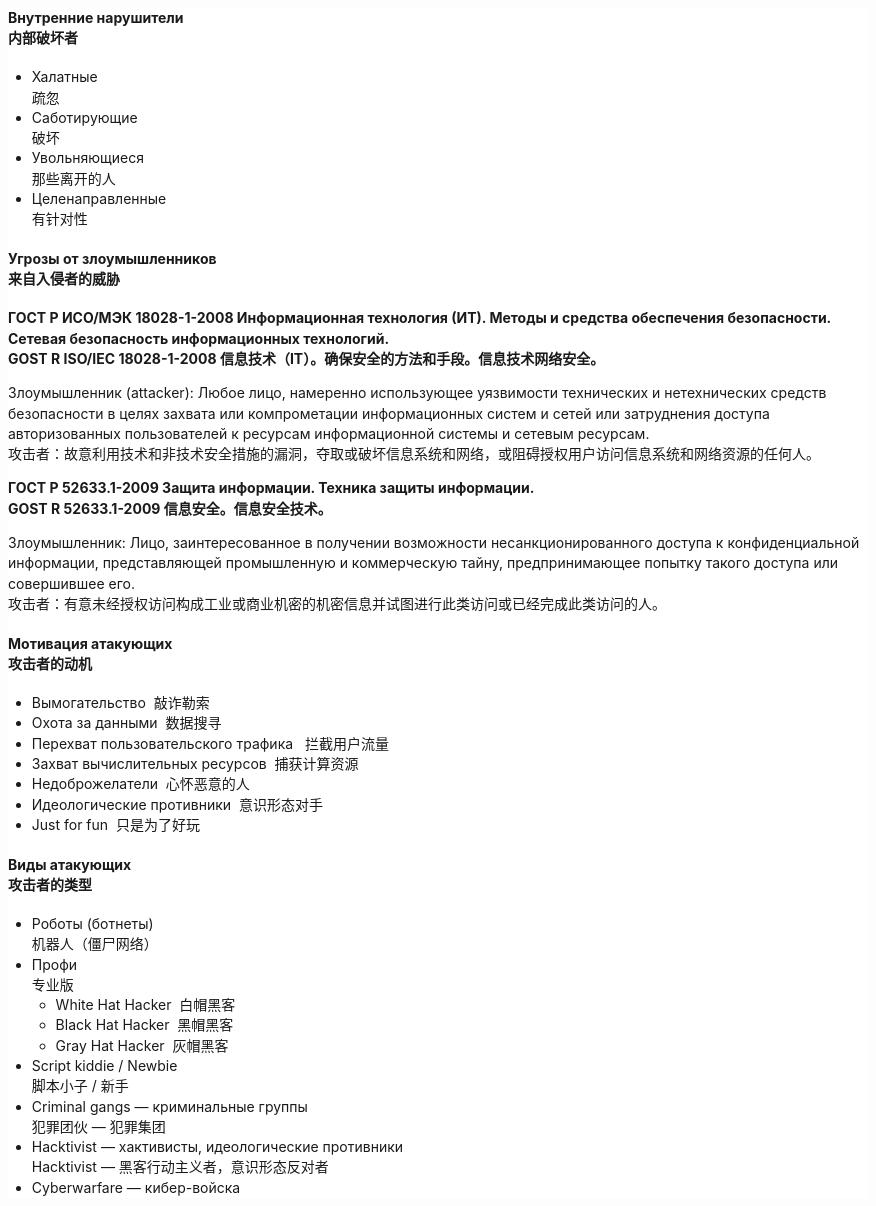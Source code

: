 #### Внутренние нарушители <br> 内部破坏者

- Халатные  
  疏忽
- Саботирующие  
  破坏
- Увольняющиеся  
  那些离开的人
- Целенаправленные  
  有针对性

#### Угрозы от злоумышленников <br> 来自入侵者的威胁

**ГОСТ Р ИСО/МЭК 18028-1-2008 Информационная технология (ИТ). Методы и средства обеспечения безопасности. Сетевая безопасность информационных технологий.**  
**GOST R ISO/IEC 18028-1-2008 信息技术（IT）。确保安全的方法和手段。信息技术网络安全。**

Злоумышленник (attacker): Любое лицо, намеренно использующее уязвимости технических и нетехнических средств безопасности в целях захвата или компрометации информационных систем и сетей или затруднения доступа авторизованных пользователей к ресурсам информационной системы и сетевым ресурсам.  
攻击者：故意利用技术和非技术安全措施的漏洞，夺取或破坏信息系统和网络，或阻碍授权用户访问信息系统和网络资源的任何人。

**ГОСТ Р 52633.1-2009 Защита информации. Техника защиты информации.**  
**GOST R 52633.1-2009 信息安全。信息安全技术。**

Злоумышленник: Лицо, заинтересованное в получении возможности несанкционированного доступа к конфиденциальной информации, представляющей промышленную и коммерческую тайну, предпринимающее попытку такого доступа или совершившее его.  
攻击者：有意未经授权访问构成工业或商业机密的机密信息并试图进行此类访问或已经完成此类访问的人。

#### Мотивация атакующих <br> 攻击者的动机

- Вымогательство  
  敲诈勒索
- Охота за данными  
  数据搜寻
- Перехват пользовательского трафика  
  拦截用户流量
- Захват вычислительных ресурсов  
  捕获计算资源
- Недоброжелатели  
  心怀恶意的人
- Идеологические противники  
  意识形态对手
- Just for fun  
  只是为了好玩

#### Виды атакующих <br> 攻击者的类型

- Роботы (ботнеты)  
  机器人（僵尸网络）
- Профи  
  专业版
  - White Hat Hacker  
    白帽黑客  
  - Black Hat Hacker  
    黑帽黑客  
  - Gray Hat Hacker  
    灰帽黑客  
- Script kiddie / Newbie   
  脚本小子 / 新手  
- Criminal gangs — криминальные группы  
  犯罪团伙 — 犯罪集团  
- Hacktivist — хактивисты, идеологические противники  
  Hacktivist — 黑客行动主义者，意识形态反对者
- Cyberwarfare — кибер-войска  